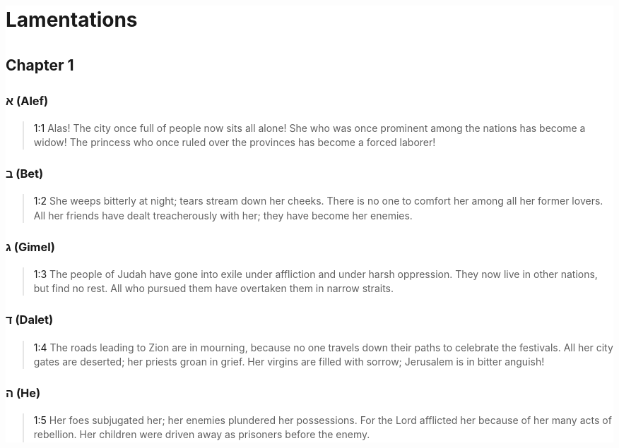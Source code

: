 # Lamentations

## Chapter 1

### א (Alef)

> <a name="25:1:1">1:1</a> Alas!
> The city once full of people
> now sits all alone!
> She who was once prominent among the nations
> has become a widow!
> The princess who once ruled over the provinces
> has become a forced laborer!

### ב (Bet)

> <a name="25:1:2">1:2</a> She weeps bitterly at night;
> tears stream down her cheeks.
> There is no one to comfort her
> among all her former lovers.
> All her friends have dealt treacherously with her;
> they have become her enemies.

### ג (Gimel)

> <a name="25:1:3">1:3</a> The people of Judah have gone into exile under affliction
> and under harsh oppression.
> They now live in other nations,
> but find no rest.
> All who pursued them have overtaken them
> in narrow straits.

### ד (Dalet)

> <a name="25:1:4">1:4</a> The roads leading to Zion are in mourning,
> because no one travels down their paths to celebrate the festivals.
> All her city gates are deserted;
> her priests groan in grief.
> Her virgins are filled with sorrow;
> Jerusalem is in bitter anguish!

### ה (He)

> <a name="25:1:5">1:5</a> Her foes subjugated her;
> her enemies plundered her possessions.
> For the Lord afflicted her
> because of her many acts of rebellion.
> Her children were driven away
> as prisoners before the enemy.
